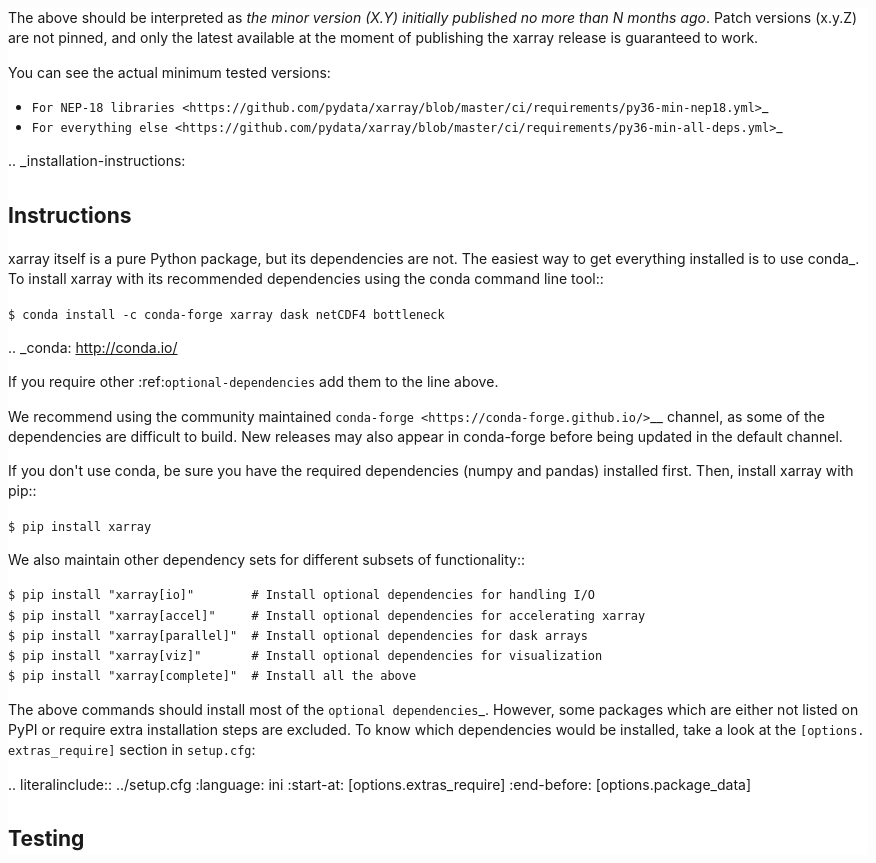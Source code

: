 The above should be interpreted as *the minor version (X.Y) initially published no more
than N months ago*. Patch versions (x.y.Z) are not pinned, and only the latest available
at the moment of publishing the xarray release is guaranteed to work.

You can see the actual minimum tested versions:

- `For NEP-18 libraries
  <https://github.com/pydata/xarray/blob/master/ci/requirements/py36-min-nep18.yml>`_
- `For everything else
  <https://github.com/pydata/xarray/blob/master/ci/requirements/py36-min-all-deps.yml>`_

.. _installation-instructions:

Instructions
------------

xarray itself is a pure Python package, but its dependencies are not. The
easiest way to get everything installed is to use conda_. To install xarray
with its recommended dependencies using the conda command line tool::

    $ conda install -c conda-forge xarray dask netCDF4 bottleneck

.. _conda: http://conda.io/

If you require other :ref:`optional-dependencies` add them to the line above.

We recommend using the community maintained `conda-forge <https://conda-forge.github.io/>`__ channel,
as some of the dependencies are difficult to build. New releases may also appear in conda-forge before
being updated in the default channel.

If you don't use conda, be sure you have the required dependencies (numpy and
pandas) installed first. Then, install xarray with pip::

    $ pip install xarray

We also maintain other dependency sets for different subsets of functionality::

    $ pip install "xarray[io]"        # Install optional dependencies for handling I/O
    $ pip install "xarray[accel]"     # Install optional dependencies for accelerating xarray
    $ pip install "xarray[parallel]"  # Install optional dependencies for dask arrays
    $ pip install "xarray[viz]"       # Install optional dependencies for visualization
    $ pip install "xarray[complete]"  # Install all the above

The above commands should install most of the `optional dependencies`_. However,
some packages which are either not listed on PyPI or require extra
installation steps are excluded. To know which dependencies would be
installed, take a look at the ``[options.extras_require]`` section in
``setup.cfg``:

.. literalinclude:: ../setup.cfg
   :language: ini
   :start-at: [options.extras_require]
   :end-before: [options.package_data]


Testing
-------
